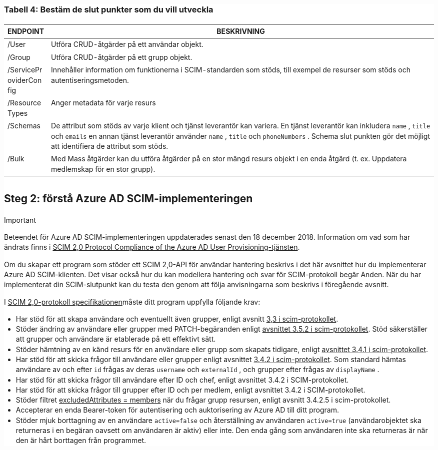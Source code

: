 ### <a name="table-4-determine-the-endpoints-that-you-would-like-to-develop"></a>Tabell 4: Bestäm de slut punkter som du vill utveckla
|ENDPOINT|BESKRIVNING|
|--|--|
|/User|Utföra CRUD-åtgärder på ett användar objekt.|
|/Group|Utföra CRUD-åtgärder på ett grupp objekt.|
|/ServiceProviderConfig|Innehåller information om funktionerna i SCIM-standarden som stöds, till exempel de resurser som stöds och autentiseringsmetoden.|
|/ResourceTypes|Anger metadata för varje resurs|
|/Schemas|De attribut som stöds av varje klient och tjänst leverantör kan variera. En tjänst leverantör kan inkludera `name` , `title` och `emails` en annan tjänst leverantör använder `name` , `title` och `phoneNumbers` . Schema slut punkten gör det möjligt att identifiera de attribut som stöds.|
|/Bulk|Med Mass åtgärder kan du utföra åtgärder på en stor mängd resurs objekt i en enda åtgärd (t. ex. Uppdatera medlemskap för en stor grupp).|


## <a name="step-2-understand-the-azure-ad-scim-implementation"></a>Steg 2: förstå Azure AD SCIM-implementeringen
> [!IMPORTANT]
> Beteendet för Azure AD SCIM-implementeringen uppdaterades senast den 18 december 2018. Information om vad som har ändrats finns i [SCIM 2,0 Protocol Compliance of the Azure AD User Provisioning-tjänsten](application-provisioning-config-problem-scim-compatibility.md).

Om du skapar ett program som stöder ett SCIM 2,0-API för användar hantering beskrivs i det här avsnittet hur du implementerar Azure AD SCIM-klienten. Det visar också hur du kan modellera hantering och svar för SCIM-protokoll begär Anden. När du har implementerat din SCIM-slutpunkt kan du testa den genom att följa anvisningarna som beskrivs i föregående avsnitt.

I [SCIM 2,0-protokoll specifikationen](http://www.simplecloud.info/#Specification)måste ditt program uppfylla följande krav:

* Har stöd för att skapa användare och eventuellt även grupper, enligt avsnitt [3,3 i scim-protokollet](https://tools.ietf.org/html/rfc7644#section-3.3).  
* Stöder ändring av användare eller grupper med PATCH-begäranden enligt [avsnittet 3.5.2 i scim-protokollet](https://tools.ietf.org/html/rfc7644#section-3.5.2). Stöd säkerställer att grupper och användare är etablerade på ett effektivt sätt. 
* Stöder hämtning av en känd resurs för en användare eller grupp som skapats tidigare, enligt [avsnittet 3.4.1 i scim-protokollet](https://tools.ietf.org/html/rfc7644#section-3.4.1).  
* Har stöd för att skicka frågor till användare eller grupper enligt avsnittet [3.4.2 i scim-protokollet](https://tools.ietf.org/html/rfc7644#section-3.4.2).  Som standard hämtas användare av och efter `id` frågas av deras `username` och `externalId` , och grupper efter frågas av `displayName` .  
* Har stöd för att skicka frågor till användare efter ID och chef, enligt avsnittet 3.4.2 i SCIM-protokollet.  
* Har stöd för att skicka frågor till grupper efter ID och per medlem, enligt avsnittet 3.4.2 i SCIM-protokollet.  
* Stöder filtret [excludedAttributes = members](#get-group) när du frågar grupp resursen, enligt avsnitt 3.4.2.5 i scim-protokollet.
* Accepterar en enda Bearer-token för autentisering och auktorisering av Azure AD till ditt program.
* Stöder mjuk borttagning av en användare `active=false` och återställning av användaren `active=true` (användarobjektet ska returneras i en begäran oavsett om användaren är aktiv) eller inte. Den enda gång som användaren inte ska returneras är när den är hårt borttagen från programmet. 
